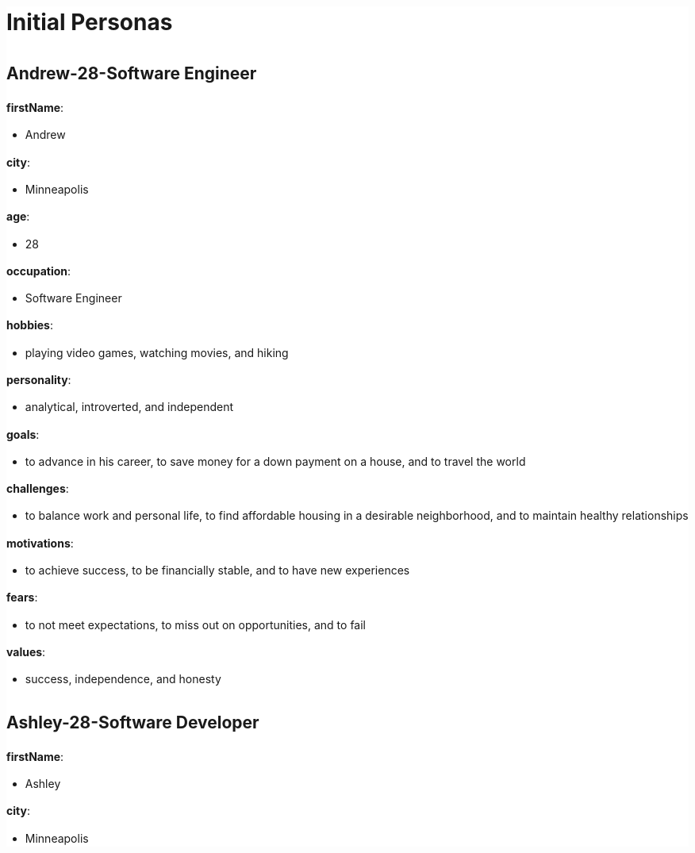 # Initial Personas

## Andrew-28-Software Engineer

**firstName**: 

- Andrew

**city**: 

- Minneapolis

**age**: 

- 28

**occupation**: 

- Software Engineer

**hobbies**: 

- playing video games, watching movies, and hiking

**personality**: 

- analytical, introverted, and independent

**goals**: 

- to advance in his career, to save money for a down payment on a house, and to travel the world

**challenges**: 

- to balance work and personal life, to find affordable housing in a desirable neighborhood, and to maintain healthy relationships

**motivations**: 

- to achieve success, to be financially stable, and to have new experiences

**fears**: 

- to not meet expectations, to miss out on opportunities, and to fail

**values**: 

- success, independence, and honesty



## Ashley-28-Software Developer

**firstName**: 

- Ashley

**city**: 

- Minneapolis
